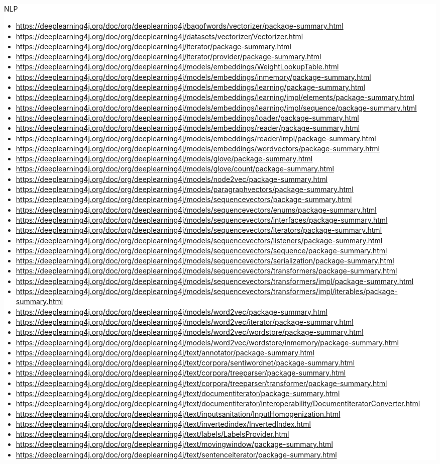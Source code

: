 NLP
- <https://deeplearning4j.org/doc/org/deeplearning4j/bagofwords/vectorizer/package-summary.html>
- <https://deeplearning4j.org/doc/org/deeplearning4j/datasets/vectorizer/Vectorizer.html>
- <https://deeplearning4j.org/doc/org/deeplearning4j/iterator/package-summary.html>
- <https://deeplearning4j.org/doc/org/deeplearning4j/iterator/provider/package-summary.html>
- <https://deeplearning4j.org/doc/org/deeplearning4j/models/embeddings/WeightLookupTable.html>
- <https://deeplearning4j.org/doc/org/deeplearning4j/models/embeddings/inmemory/package-summary.html>
- <https://deeplearning4j.org/doc/org/deeplearning4j/models/embeddings/learning/package-summary.html>
- <https://deeplearning4j.org/doc/org/deeplearning4j/models/embeddings/learning/impl/elements/package-summary.html>
- <https://deeplearning4j.org/doc/org/deeplearning4j/models/embeddings/learning/impl/sequence/package-summary.html>
- <https://deeplearning4j.org/doc/org/deeplearning4j/models/embeddings/loader/package-summary.html>
- <https://deeplearning4j.org/doc/org/deeplearning4j/models/embeddings/reader/package-summary.html>
- <https://deeplearning4j.org/doc/org/deeplearning4j/models/embeddings/reader/impl/package-summary.html>
- <https://deeplearning4j.org/doc/org/deeplearning4j/models/embeddings/wordvectors/package-summary.html>
- <https://deeplearning4j.org/doc/org/deeplearning4j/models/glove/package-summary.html>
- <https://deeplearning4j.org/doc/org/deeplearning4j/models/glove/count/package-summary.html>
- <https://deeplearning4j.org/doc/org/deeplearning4j/models/node2vec/package-summary.html>
- <https://deeplearning4j.org/doc/org/deeplearning4j/models/paragraphvectors/package-summary.html>
- <https://deeplearning4j.org/doc/org/deeplearning4j/models/sequencevectors/package-summary.html>
- <https://deeplearning4j.org/doc/org/deeplearning4j/models/sequencevectors/enums/package-summary.html>
- <https://deeplearning4j.org/doc/org/deeplearning4j/models/sequencevectors/interfaces/package-summary.html>
- <https://deeplearning4j.org/doc/org/deeplearning4j/models/sequencevectors/iterators/package-summary.html>
- <https://deeplearning4j.org/doc/org/deeplearning4j/models/sequencevectors/listeners/package-summary.html>
- <https://deeplearning4j.org/doc/org/deeplearning4j/models/sequencevectors/sequence/package-summary.html>
- <https://deeplearning4j.org/doc/org/deeplearning4j/models/sequencevectors/serialization/package-summary.html>
- <https://deeplearning4j.org/doc/org/deeplearning4j/models/sequencevectors/transformers/package-summary.html>
- <https://deeplearning4j.org/doc/org/deeplearning4j/models/sequencevectors/transformers/impl/package-summary.html>
- <https://deeplearning4j.org/doc/org/deeplearning4j/models/sequencevectors/transformers/impl/iterables/package-summary.html>
- <https://deeplearning4j.org/doc/org/deeplearning4j/models/word2vec/package-summary.html>
- <https://deeplearning4j.org/doc/org/deeplearning4j/models/word2vec/iterator/package-summary.html>
- <https://deeplearning4j.org/doc/org/deeplearning4j/models/word2vec/wordstore/package-summary.html>
- <https://deeplearning4j.org/doc/org/deeplearning4j/models/word2vec/wordstore/inmemory/package-summary.html>
- <https://deeplearning4j.org/doc/org/deeplearning4j/text/annotator/package-summary.html>
- <https://deeplearning4j.org/doc/org/deeplearning4j/text/corpora/sentiwordnet/package-summary.html>
- <https://deeplearning4j.org/doc/org/deeplearning4j/text/corpora/treeparser/package-summary.html>
- <https://deeplearning4j.org/doc/org/deeplearning4j/text/corpora/treeparser/transformer/package-summary.html>
- <https://deeplearning4j.org/doc/org/deeplearning4j/text/documentiterator/package-summary.html>
- <https://deeplearning4j.org/doc/org/deeplearning4j/text/documentiterator/interoperability/DocumentIteratorConverter.html>
- <https://deeplearning4j.org/doc/org/deeplearning4j/text/inputsanitation/InputHomogenization.html>
- <https://deeplearning4j.org/doc/org/deeplearning4j/text/invertedindex/InvertedIndex.html>
- <https://deeplearning4j.org/doc/org/deeplearning4j/text/labels/LabelsProvider.html>
- <https://deeplearning4j.org/doc/org/deeplearning4j/text/movingwindow/package-summary.html>
- <https://deeplearning4j.org/doc/org/deeplearning4j/text/sentenceiterator/package-summary.html>
